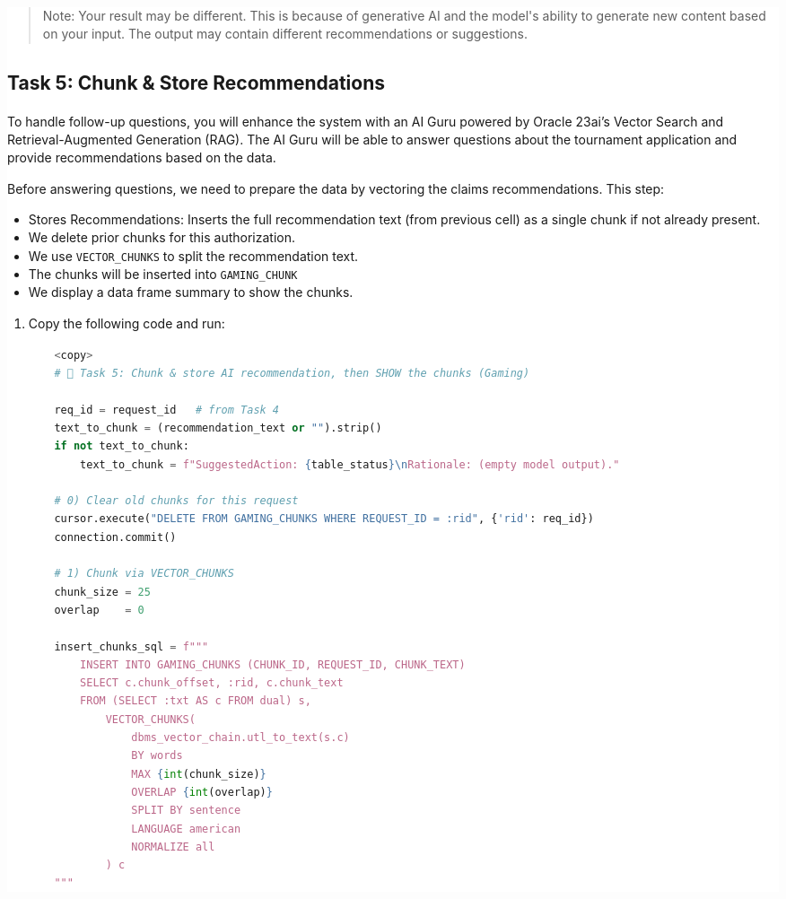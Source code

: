 >Note: Your result may be different. This is because of generative AI and the model's ability to generate new content based on your input. The output may contain different recommendations or suggestions.

## Task 5: Chunk & Store Recommendations

To handle follow-up questions, you will enhance the system with an AI Guru powered by Oracle 23ai’s Vector Search and Retrieval-Augmented Generation (RAG). The AI Guru will be able to answer questions about the tournament application and provide recommendations based on the data.

Before answering questions, we need to prepare the data by vectoring the claims recommendations. This step:

   - Stores Recommendations: Inserts the full recommendation text (from previous cell) as a single chunk if not already present.
   - We delete prior chunks for this authorization.
   - We use `VECTOR_CHUNKS` to split the recommendation text.
   - The chunks will be inserted into `GAMING_CHUNK`
   - We display a data frame summary to show the chunks.


1. Copy the following code and run:

    ```python
        <copy>
        # 🔹 Task 5: Chunk & store AI recommendation, then SHOW the chunks (Gaming)

        req_id = request_id   # from Task 4
        text_to_chunk = (recommendation_text or "").strip()
        if not text_to_chunk:
            text_to_chunk = f"SuggestedAction: {table_status}\nRationale: (empty model output)."

        # 0) Clear old chunks for this request
        cursor.execute("DELETE FROM GAMING_CHUNKS WHERE REQUEST_ID = :rid", {'rid': req_id})
        connection.commit()

        # 1) Chunk via VECTOR_CHUNKS
        chunk_size = 25
        overlap    = 0

        insert_chunks_sql = f"""
            INSERT INTO GAMING_CHUNKS (CHUNK_ID, REQUEST_ID, CHUNK_TEXT)
            SELECT c.chunk_offset, :rid, c.chunk_text
            FROM (SELECT :txt AS c FROM dual) s,
                VECTOR_CHUNKS(
                    dbms_vector_chain.utl_to_text(s.c)
                    BY words
                    MAX {int(chunk_size)}
                    OVERLAP {int(overlap)}
                    SPLIT BY sentence
                    LANGUAGE american
                    NORMALIZE all
                ) c
        """
